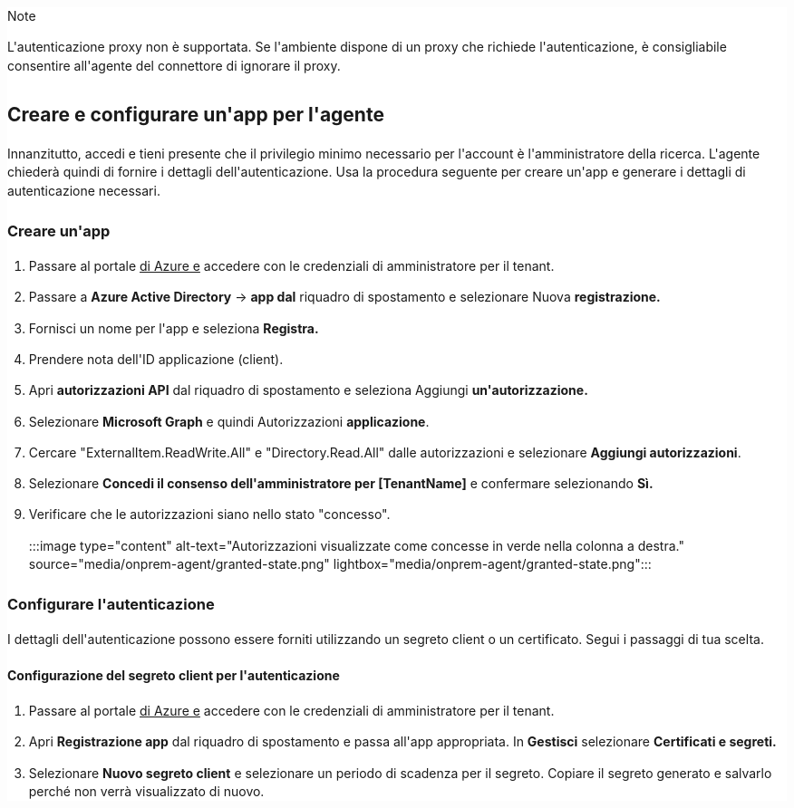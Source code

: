>[!NOTE]
>L'autenticazione proxy non è supportata. Se l'ambiente dispone di un proxy che richiede l'autenticazione, è consigliabile consentire all'agente del connettore di ignorare il proxy.

## <a name="create-and-configure-an-app-for-the-agent"></a>Creare e configurare un'app per l'agente  

Innanzitutto, accedi e tieni presente che il privilegio minimo necessario per l'account è l'amministratore della ricerca. L'agente chiederà quindi di fornire i dettagli dell'autenticazione. Usa la procedura seguente per creare un'app e generare i dettagli di autenticazione necessari.

### <a name="create-an-app"></a>Creare un'app

1. Passare al portale [di Azure e](https://portal.azure.com) accedere con le credenziali di amministratore per il tenant.

2. Passare a **Azure Active Directory**  ->  **app dal** riquadro di spostamento e selezionare Nuova **registrazione.**

3. Fornisci un nome per l'app e seleziona **Registra.**

4. Prendere nota dell'ID applicazione (client).

5. Apri **autorizzazioni API** dal riquadro di spostamento e seleziona Aggiungi **un'autorizzazione.**

6. Selezionare **Microsoft Graph** e quindi Autorizzazioni **applicazione**.

7. Cercare "ExternalItem.ReadWrite.All" e "Directory.Read.All" dalle autorizzazioni e selezionare **Aggiungi autorizzazioni**.

8. Selezionare **Concedi il consenso dell'amministratore per [TenantName]** e confermare selezionando **Sì.**

9. Verificare che le autorizzazioni siano nello stato "concesso".

    :::image type="content" alt-text="Autorizzazioni visualizzate come concesse in verde nella colonna a destra." source="media/onprem-agent/granted-state.png" lightbox="media/onprem-agent/granted-state.png":::

### <a name="configure-authentication"></a>Configurare l'autenticazione

I dettagli dell'autenticazione possono essere forniti utilizzando un segreto client o un certificato. Segui i passaggi di tua scelta.

#### <a name="configuring-the-client-secret-for-authentication"></a>Configurazione del segreto client per l'autenticazione

1. Passare al portale [di Azure e](https://portal.azure.com) accedere con le credenziali di amministratore per il tenant.

2. Apri **Registrazione app** dal riquadro di spostamento e passa all'app appropriata. In **Gestisci** selezionare **Certificati e segreti.**

3. Selezionare **Nuovo segreto client** e selezionare un periodo di scadenza per il segreto. Copiare il segreto generato e salvarlo perché non verrà visualizzato di nuovo.
